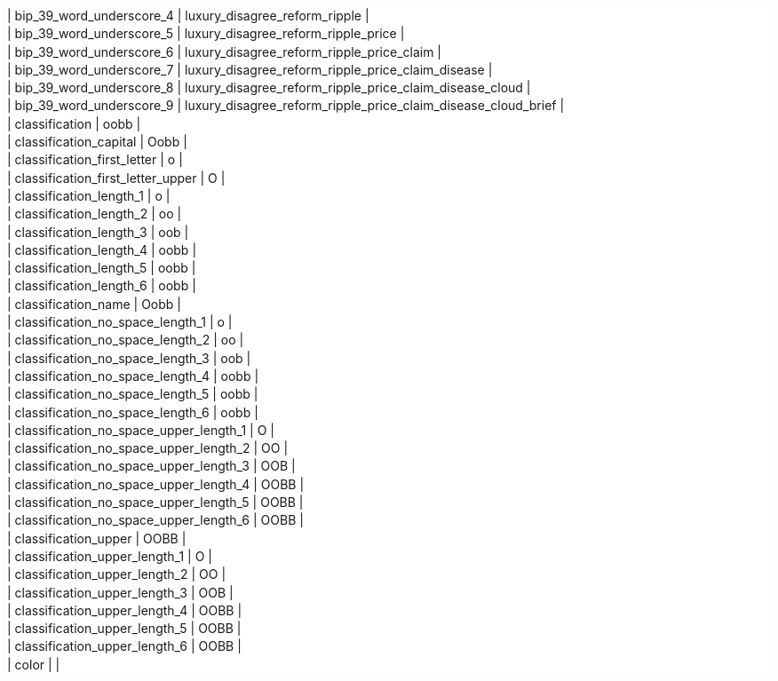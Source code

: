 | bip_39_word_underscore_4 | luxury_disagree_reform_ripple |  
| bip_39_word_underscore_5 | luxury_disagree_reform_ripple_price |  
| bip_39_word_underscore_6 | luxury_disagree_reform_ripple_price_claim |  
| bip_39_word_underscore_7 | luxury_disagree_reform_ripple_price_claim_disease |  
| bip_39_word_underscore_8 | luxury_disagree_reform_ripple_price_claim_disease_cloud |  
| bip_39_word_underscore_9 | luxury_disagree_reform_ripple_price_claim_disease_cloud_brief |  
| classification | oobb |  
| classification_capital | Oobb |  
| classification_first_letter | o |  
| classification_first_letter_upper | O |  
| classification_length_1 | o |  
| classification_length_2 | oo |  
| classification_length_3 | oob |  
| classification_length_4 | oobb |  
| classification_length_5 | oobb |  
| classification_length_6 | oobb |  
| classification_name | Oobb |  
| classification_no_space_length_1 | o |  
| classification_no_space_length_2 | oo |  
| classification_no_space_length_3 | oob |  
| classification_no_space_length_4 | oobb |  
| classification_no_space_length_5 | oobb |  
| classification_no_space_length_6 | oobb |  
| classification_no_space_upper_length_1 | O |  
| classification_no_space_upper_length_2 | OO |  
| classification_no_space_upper_length_3 | OOB |  
| classification_no_space_upper_length_4 | OOBB |  
| classification_no_space_upper_length_5 | OOBB |  
| classification_no_space_upper_length_6 | OOBB |  
| classification_upper | OOBB |  
| classification_upper_length_1 | O |  
| classification_upper_length_2 | OO |  
| classification_upper_length_3 | OOB |  
| classification_upper_length_4 | OOBB |  
| classification_upper_length_5 | OOBB |  
| classification_upper_length_6 | OOBB |  
| color |  |  